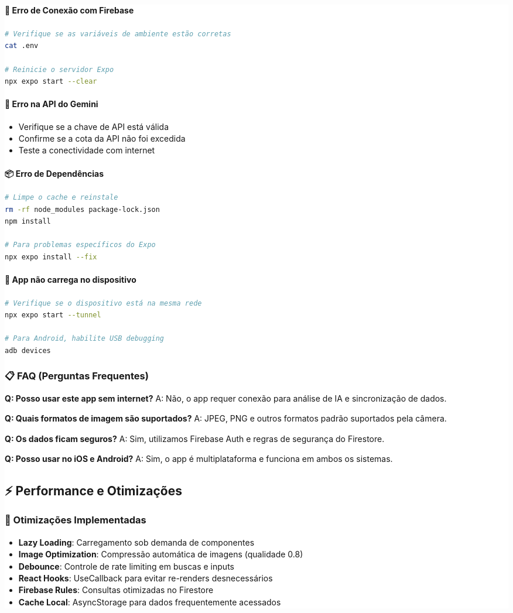 #### 📱 Erro de Conexão com Firebase
```bash
# Verifique se as variáveis de ambiente estão corretas
cat .env

# Reinicie o servidor Expo
npx expo start --clear
```

#### 🤖 Erro na API do Gemini
- Verifique se a chave de API está válida
- Confirme se a cota da API não foi excedida
- Teste a conectividade com internet

#### 📦 Erro de Dependências
```bash
# Limpe o cache e reinstale
rm -rf node_modules package-lock.json
npm install

# Para problemas específicos do Expo
npx expo install --fix
```

#### 🎯 App não carrega no dispositivo
```bash
# Verifique se o dispositivo está na mesma rede
npx expo start --tunnel

# Para Android, habilite USB debugging
adb devices
```

### 📋 FAQ (Perguntas Frequentes)

**Q: Posso usar este app sem internet?**
A: Não, o app requer conexão para análise de IA e sincronização de dados.

**Q: Quais formatos de imagem são suportados?**
A: JPEG, PNG e outros formatos padrão suportados pela câmera.

**Q: Os dados ficam seguros?**
A: Sim, utilizamos Firebase Auth e regras de segurança do Firestore.

**Q: Posso usar no iOS e Android?**
A: Sim, o app é multiplataforma e funciona em ambos os sistemas.

## ⚡ Performance e Otimizações

### 🚀 Otimizações Implementadas
- **Lazy Loading**: Carregamento sob demanda de componentes
- **Image Optimization**: Compressão automática de imagens (qualidade 0.8)
- **Debounce**: Controle de rate limiting em buscas e inputs
- **React Hooks**: UseCallback para evitar re-renders desnecessários
- **Firebase Rules**: Consultas otimizadas no Firestore
- **Cache Local**: AsyncStorage para dados frequentemente acessados
